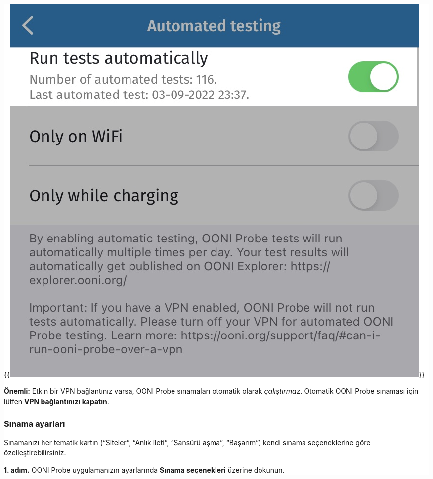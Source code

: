 {{<img src="images/image137.jpg" title="Automated testing enabled" alt="Automated testing enabled">}}

**Önemli:** Etkin bir VPN bağlantınız varsa, OONI Probe sınamaları otomatik olarak *çalıştırmaz*. Otomatik OONI Probe sınaması için lütfen **VPN bağlantınızı kapatın**.

### Sınama ayarları

Sınamanızı her tematik kartın (“Siteler”, “Anlık ileti”, “Sansürü aşma”, “Başarım”) kendi sınama seçeneklerine göre özelleştirebilirsiniz.

**1. adım.** OONI Probe uygulamanızın ayarlarında **Sınama seçenekleri** üzerine dokunun.
